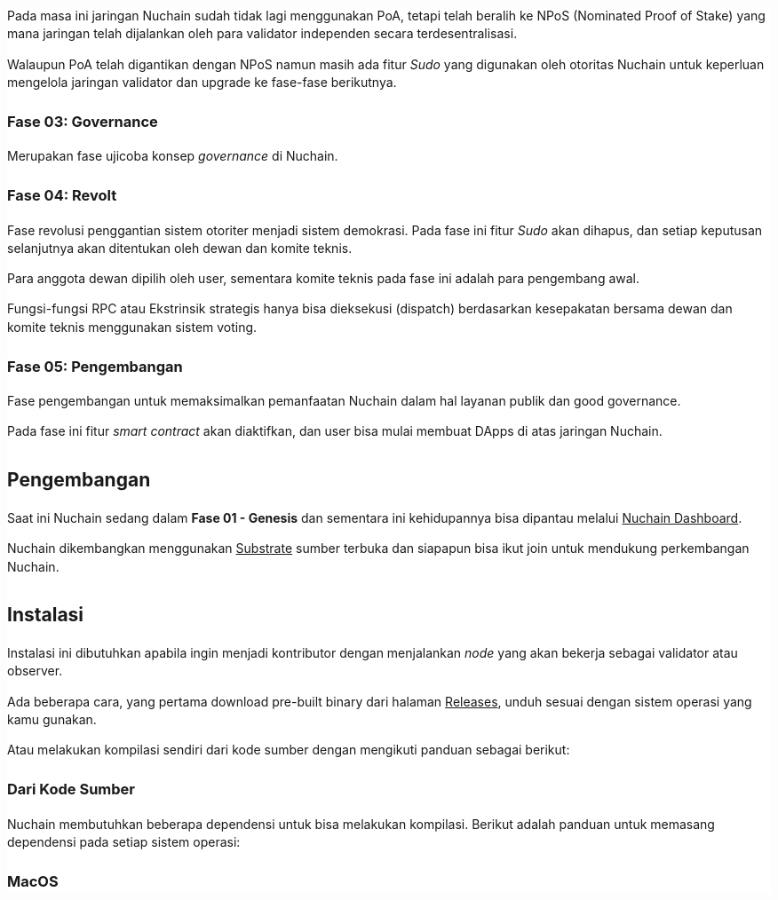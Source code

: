 Pada masa ini jaringan Nuchain sudah tidak lagi menggunakan PoA, tetapi telah beralih ke NPoS (Nominated Proof of Stake) yang mana jaringan telah dijalankan oleh para validator independen secara terdesentralisasi.

Walaupun PoA telah digantikan dengan NPoS namun masih ada fitur *Sudo* yang digunakan oleh otoritas Nuchain untuk keperluan mengelola jaringan validator dan upgrade ke fase-fase berikutnya.

### Fase 03: Governance

Merupakan fase ujicoba konsep *governance* di Nuchain.

### Fase 04: Revolt

Fase revolusi penggantian sistem otoriter menjadi sistem demokrasi. Pada fase ini fitur *Sudo* akan dihapus, dan setiap keputusan selanjutnya akan ditentukan oleh dewan dan komite teknis.

Para anggota dewan dipilih oleh user, sementara komite teknis pada fase ini adalah para pengembang awal.

Fungsi-fungsi RPC atau Ekstrinsik strategis hanya bisa dieksekusi (dispatch) berdasarkan kesepakatan bersama dewan dan komite teknis menggunakan sistem voting.

### Fase 05: Pengembangan

Fase pengembangan untuk memaksimalkan pemanfaatan Nuchain dalam hal layanan publik dan good governance.

Pada fase ini fitur *smart contract* akan diaktifkan, dan user bisa mulai membuat DApps di atas jaringan Nuchain.

## Pengembangan

Saat ini Nuchain sedang dalam **Fase 01 - Genesis** dan sementara ini kehidupannya bisa dipantau melalui [Nuchain Dashboard](https://nuchain.riset.tech).

Nuchain dikembangkan menggunakan [Substrate](https://substrate.dev) sumber terbuka dan siapapun bisa ikut join untuk mendukung perkembangan Nuchain.

## Instalasi

Instalasi ini dibutuhkan apabila ingin menjadi kontributor dengan menjalankan *node* yang akan bekerja sebagai validator atau observer.

Ada beberapa cara, yang pertama download pre-built binary dari halaman [Releases](https://github.com/nusantarachain/nuchain/releases), unduh sesuai dengan sistem operasi yang kamu gunakan.

Atau melakukan kompilasi sendiri dari kode sumber dengan mengikuti panduan sebagai berikut:

### Dari Kode Sumber

Nuchain membutuhkan beberapa dependensi untuk bisa melakukan kompilasi. Berikut adalah panduan untuk memasang dependensi pada setiap sistem operasi:

### MacOS
